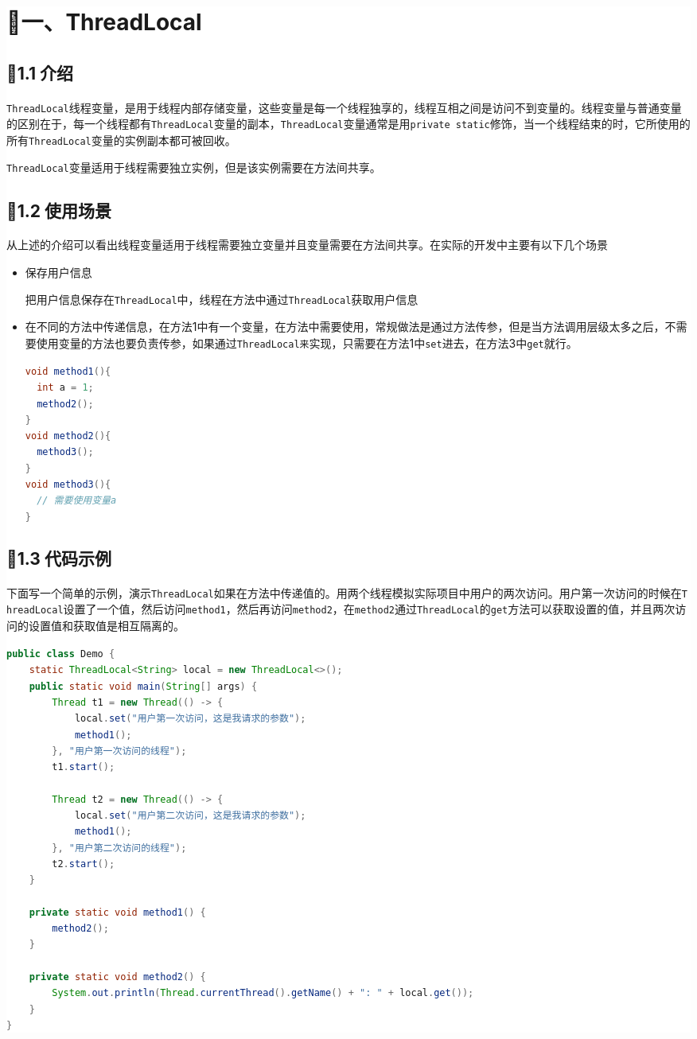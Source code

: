 # :avocado:一、ThreadLocal

## :eggplant:1.1 介绍

`ThreadLocal`线程变量，是用于线程内部存储变量，这些变量是每一个线程独享的，线程互相之间是访问不到变量的。线程变量与普通变量的区别在于，每一个线程都有`ThreadLocal`变量的副本，`ThreadLocal`变量通常是用`private static`修饰，当一个线程结束的时，它所使用的所有`ThreadLocal`变量的实例副本都可被回收。

`ThreadLocal`变量适用于线程需要独立实例，但是该实例需要在方法间共享。

## :potato:1.2 使用场景

从上述的介绍可以看出线程变量适用于线程需要独立变量并且变量需要在方法间共享。在实际的开发中主要有以下几个场景

- 保存用户信息

  把用户信息保存在`ThreadLocal`中，线程在方法中通过`ThreadLocal`获取用户信息

- 在不同的方法中传递信息，在方法1中有一个变量，在方法中需要使用，常规做法是通过方法传参，但是当方法调用层级太多之后，不需要使用变量的方法也要负责传参，如果通过`ThreadLocal来`实现，只需要在方法1中`set`进去，在方法3中`get`就行。

  ```java
  void method1(){
    int a = 1;
    method2();
  }
  void method2(){
    method3();
  }
  void method3(){
    // 需要使用变量a
  }
  ```

## :carrot:1.3 代码示例

下面写一个简单的示例，演示`ThreadLocal`如果在方法中传递值的。用两个线程模拟实际项目中用户的两次访问。用户第一次访问的时候在`ThreadLocal`设置了一个值，然后访问`method1`，然后再访问`method2`，在`method2`通过`ThreadLocal`的`get`方法可以获取设置的值，并且两次访问的设置值和获取值是相互隔离的。

```java
public class Demo {
    static ThreadLocal<String> local = new ThreadLocal<>();
    public static void main(String[] args) {
        Thread t1 = new Thread(() -> {
            local.set("用户第一次访问，这是我请求的参数");
            method1();
        }, "用户第一次访问的线程");
        t1.start();

        Thread t2 = new Thread(() -> {
            local.set("用户第二次访问，这是我请求的参数");
            method1();
        }, "用户第二次访问的线程");
        t2.start();
    }

    private static void method1() {
        method2();
    }

    private static void method2() {
        System.out.println(Thread.currentThread().getName() + ": " + local.get());
    }
}
```
